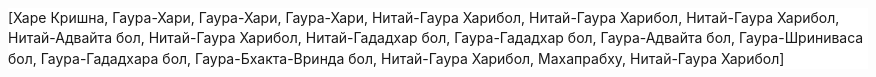 [Харе Кришна, Гаура-Хари, Гаура-Хари, Гаура-Хари, Нитай-Гаура Харибол, Нитай-Гаура Харибол, Нитай-Гаура Харибол, Нитай-Адвайта бол, Нитай-Гаура Харибол, Нитай-Гададхар бол, Гаура-Гададхар бол, Гаура-Адвайта бол, Гаура-Шриниваса бол, Гаура-Гададхара бол, Гаура-Бхакта-Вринда бол, Нитай-Гаура Харибол, Махапрабху, Нитай-Гаура Харибол]



[^_ftn1]: «Живые существа, влекомые своей кармой, скитаются по вселенной. Кто-то из них достигает высших планет, а кто-то попадает на низшие. Из многих миллионов таких существ лишь редкий счастливец по милости Кришны встречает на своем пути истинного духовного учителя. Тогда Кришна и духовный учитель даруют ему семя преданного служения» («Чайтанья-чаритамрита», Мадхья, 19.151).

[^_ftn2]: «Обретя семя преданного служения, необходимо заботиться о нем. Для этого нужно стать садовником и посадить это семя в своем сердце. Если регулярно орошать семя водой *шраваны* и *киртана* [слушания и повторения], то оно прорастет» («Чайтанья-чаритамрита», Мадхья, 19.152).

[^_ftn3]: «Если поливать *бхакти-лата-биджу*, то она дает росток, и росток этот постепенно превращается в лиану, которая вырастает до таких размеров, что выходит за оболочки вселенной и пересекает реку Вираджу, разделяющую духовный и материальный мир. Лиана достигает *брахма-локи*, сияния Брахмана и, пройдя сквозь него, дорастает до духовного мира, духовной планеты — Голоки Вриндаваны» («Чайтанья-чаритамрита», Мадхья, 19.153).

[^_ftn4]: «Пустившая корни в сердце человека и орошаемая водой *шравана-киртанам*, лиана *бхакти* поднимается все выше и выше. Так она находит прибежище под сенью древа желаний лотосных стоп Кришны, который вечно пребывает на Голоке Вриндаване — высшей планете духовного неба» («Чайтанья-чаритамрита», Мадхья, 19.154).

